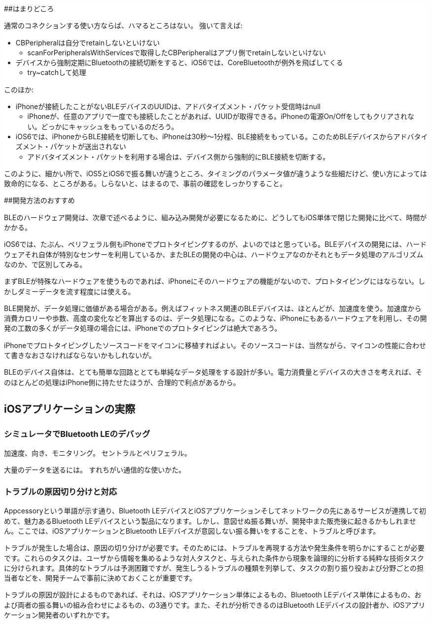 ##はまりどころ

通常のコネクションする使い方ならば、ハマるところはない。
強いて言えば:

- CBPeripheralは自分でretainしないといけない
	- scanForPeripheralsWithServicesで取得したCBPeripheralはアプリ側でretainしないといけない
- デバイスから強制定期にBluetoothの接続切断をすると、iOS6では、CoreBluetoothが例外を飛ばしてくる
	- try~catchして処理

このほか:

- iPhoneが接続したことがないBLEデバイスのUUIDは、アドバタイズメント・パケット受信時はnull
	- iPhoneが、任意のアプリで一度でも接続したことがあれば、UUIDが取得できる。iPhoneの電源On/Offをしてもクリアされない。どっかにキャッシュをもっているのだろう。
- iOS6では、iPhoneからBLE接続を切断しても、iPhoneは30秒〜1分程、BLE接続をもっている。このためBLEデバイスからアドバタイズメント・パケットが送出されない
	- アドバタイズメント・パケットを利用する場合は、デバイス側から強制的にBLE接続を切断する。

このように、細かい所で、iOS5とiOS6で振る舞いが違うところ、タイミングのパラメータ値が違うような些細だけど、使い方によっては致命的になる、ところがある。しらないと、はまるので、事前の確認をしっかりすること。

##開発方法のおすすめ

BLEのハードウェア開発は、次章で述べるように、組み込み開発が必要になるために、どうしてもiOS単体で閉じた開発に比べて、時間がかかる。

iOS6では、たぶん、ペリフェラル側もiPhoneでプロトタイピングするのが、よいのではと思っている。BLEデバイスの開発には、ハードウェアそれ自体が特別なセンサーを利用しているか、またBLEの開発の中心は、ハードウェアなのかそれともデータ処理のアルゴリズムなのか、で区別してみる。

まずBLEが特殊なハードウェアを使うものであれば、iPhoneにそのハードウェアの機能がないので、プロトタイピングにはならない。しかしダミーデータを流す程度には使える。

BLE開発が、データ処理に価値がある場合がある。例えばフィットネス関連のBLEデバイスは、ほとんどが、加速度を使う。加速度から消費カロリーや歩数、高度の変化などを算出するのは、データ処理になる。このような、iPhoneにもあるハードウェアを利用し、その開発の工数の多くがデータ処理の場合には、iPhoneでのプロトタイピングは絶大であろう。

iPhoneでプロトタイピングしたソースコードをマイコンに移植すればよい。そのソースコードは、当然ながら、マイコンの性能に合わせて書きなおさなければならないかもしれないが。

BLEのデバイス自体は、とても簡単な回路ととても単純なデータ処理をする設計が多い。電力消費量とデバイスの大きさを考えれば、そのほとんどの処理はiPhone側に持たせたほうが、合理的で利点があるから。


## iOSアプリケーションの実際

### シミュレータでBluetooth LEのデバッグ

加速度、向き、モニタリング。
セントラルとペリフェラル。

大量のデータを送るには。
すれちがい通信的な使いかた。

### トラブルの原因切り分けと対応

Appcessoryという単語が示す通り、Bluetooth LEデバイスとiOSアプリケーションそしてネットワークの先にあるサービスが連携して初めて、魅力あるBluetooth LEデバイスという製品になります。しかし、意図せぬ振る舞いが、開発中また販売後に起きるかもしれません。ここでは、iOSアプリケーションとBluetooth LEデバイスが意図しない振る舞いをすることを、トラブルと呼びます。

トラブルが発生した場合は、原因の切り分けが必要です。そのためには、トラブルを再現する方法や発生条件を明らかにすることが必要です。これらのタスクは、ユーザから情報を集めるような対人タスクと、与えられた条件から現象を論理的に分析する純粋な技術タスクに分けられます。具体的なトラブルは予測困難ですが、発生しうるトラブルの種類を列挙して、タスクの割り振り役および分野ごとの担当者などを、開発チームで事前に決めておくことが重要です。

トラブルの原因が設計によるものであれば、それは、iOSアプリケーション単体によるもの、Bluetooth LEデバイス単体によるもの、および両者の振る舞いの組み合わせによるもの、の3通りです。また、それが分析できるのはBluetooth LEデバイスの設計者か、iOSアプリケーション開発者のいずれかです。
